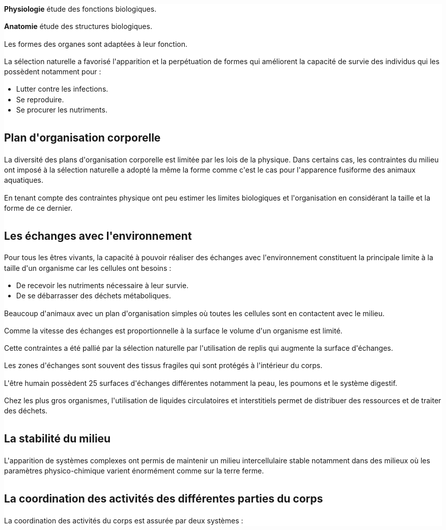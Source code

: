 __Physiologie__ étude des fonctions biologiques.

__Anatomie__ étude des structures biologiques.

Les formes des organes sont adaptées à leur fonction.

La sélection naturelle a favorisé l'apparition et la perpétuation de formes qui améliorent la capacité de survie des individus qui les possèdent notamment pour :

* Lutter contre les infections.
* Se reproduire.
* Se procurer les nutriments.

## Plan d'organisation corporelle

La diversité des plans d'organisation corporelle est limitée par les lois de la physique. Dans certains cas, les contraintes du milieu ont imposé à la sélection naturelle a adopté la même la forme comme c'est le cas pour l'apparence fusiforme des animaux aquatiques.

En tenant compte des contraintes physique ont peu estimer les limites biologiques et l'organisation en considérant la taille et la forme de ce dernier.

## Les échanges avec l'environnement

Pour tous les êtres vivants, la capacité à pouvoir réaliser des échanges avec l'environnement constituent la principale limite à la taille d'un organisme car les cellules ont besoins :

* De recevoir les nutriments nécessaire à leur survie.
* De se débarrasser des déchets métaboliques.

Beaucoup d'animaux avec un plan d'organisation simples où toutes les cellules sont en contactent avec le milieu.

Comme la vitesse des échanges est proportionnelle à la surface le volume d'un organisme est limité.

Cette contraintes a été pallié par la sélection naturelle par l'utilisation de replis qui augmente la surface d'échanges.

Les zones d'échanges sont souvent des tissus fragiles qui sont protégés à l'intérieur du corps.

L'être humain possèdent 25 surfaces d'échanges différentes notamment la peau, les poumons et le système digestif.

Chez les plus gros organismes, l'utilisation de liquides circulatoires et interstitiels permet de distribuer des ressources et de traiter des déchets.

## La stabilité du milieu

L'apparition de systèmes complexes ont permis de maintenir un milieu intercellulaire stable notamment dans des milieux où les paramètres physico-chimique varient énormément comme sur la terre ferme.

## La coordination des activités des différentes parties du corps

La coordination des activités du corps est assurée par deux systèmes :
